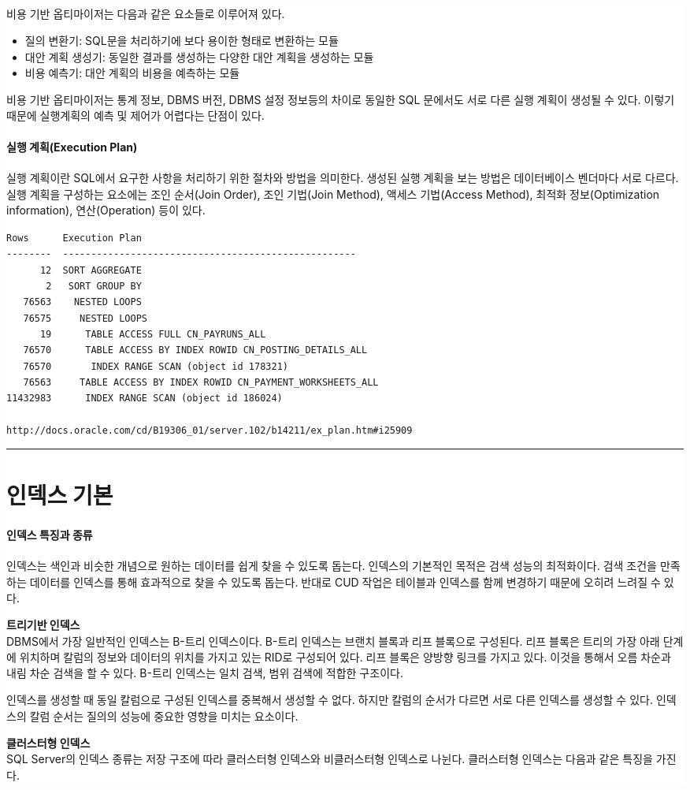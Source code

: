 비용 기반 옵티마이저는 다음과 같은 요소들로 이루어져 있다.

* 질의 변환기: SQL문을 처리하기에 보다 용이한 형태로 변환하는 모듈
* 대안 계획 생성기: 동일한 결과를 생성하는 다양한 대안 계획을 생성하는 모듈
* 비용 예측기: 대안 계획의 비용을 예측하는 모듈

비용 기반 옵티마이저는 통계 정보, DBMS 버전, DBMS 설정 정보등의 차이로 동일한 SQL 문에서도 서로 다른 실행 계획이 생성될 수 있다.
이렇기 때문에 실행계획의 예측 및 제어가 어렵다는 단점이 있다.

#### 실행 계획(Execution Plan)

실행 계획이란 SQL에서 요구한 사항을 처리하기 위한 절차와 방법을 의미한다.
생성된 실행 계획을 보는 방법은 데이터베이스 벤더마다 서로 다르다.
실행 계획을 구성하는 요소에는 조인 순서(Join Order), 조인 기법(Join Method), 액세스 기법(Access Method), 최적화 정보(Optimization information), 연산(Operation) 등이 있다.

	Rows      Execution Plan
    --------  ----------------------------------------------------
          12  SORT AGGREGATE
           2   SORT GROUP BY
       76563    NESTED LOOPS
       76575     NESTED LOOPS
          19      TABLE ACCESS FULL CN_PAYRUNS_ALL
       76570      TABLE ACCESS BY INDEX ROWID CN_POSTING_DETAILS_ALL
       76570       INDEX RANGE SCAN (object id 178321)
       76563     TABLE ACCESS BY INDEX ROWID CN_PAYMENT_WORKSHEETS_ALL
    11432983      INDEX RANGE SCAN (object id 186024)
    
    http://docs.oracle.com/cd/B19306_01/server.102/b14211/ex_plan.htm#i25909

----

# 인덱스 기본

#### 인덱스 특징과 종류

인덱스는 색인과 비슷한 개념으로 원하는 데이터를 쉽게 찾을 수 있도록 돕는다.
인덱스의 기본적인 목적은 검색 성능의 최적화이다.
검색 조건을 만족하는 데이터를 인덱스를 통해 효과적으로 찾을 수 있도록 돕는다.
반대로 CUD 작업은 테이블과 인덱스를 함께 변경하기 때문에 오히려 느려질 수 있다.

**트리기반 인덱스**   
DBMS에서 가장 일반적인 인덱스는 B-트리 인덱스이다.
B-트리 인덱스는 브랜치 블록과 리프 블록으로 구성된다.
리프 블록은 트리의 가장 아래 단계에 위치하며 칼럼의 정보와 데이터의 위치를 가지고 있는 RID로 구성되어 있다.
리프 블록은 양방향 링크를 가지고 있다.
이것을 통해서 오름 차순과 내림 차순 검색을 할 수 있다.
B-트리 인덱스는 일치 검색, 범위 검색에 적합한 구조이다.

인덱스를 생성할 때 동일 칼럼으로 구성된 인덱스를 중복해서 생성할 수 없다.
하지만 칼럼의 순서가 다르면 서로 다른 인덱스를 생성할 수 있다.
인덱스의 칼럼 순서는 질의의 성능에 중요한 영향을 미치는 요소이다.

**클러스터형 인덱스**  
SQL Server의 인덱스 종류는 저장 구조에 따라 클러스터형 인덱스와 비클러스터형 인덱스로 나뉜다.
클러스터형 인덱스는 다음과 같은 특징을 가진다.
